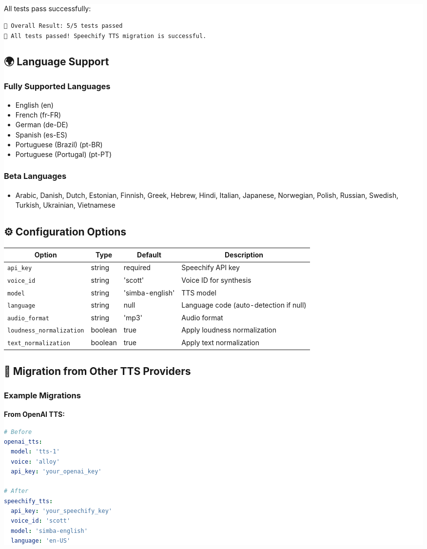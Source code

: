 All tests pass successfully:
```
🎯 Overall Result: 5/5 tests passed
🎉 All tests passed! Speechify TTS migration is successful.
```

## 🌍 Language Support

### Fully Supported Languages
- English (en)
- French (fr-FR)
- German (de-DE)
- Spanish (es-ES)
- Portuguese (Brazil) (pt-BR)
- Portuguese (Portugal) (pt-PT)

### Beta Languages
- Arabic, Danish, Dutch, Estonian, Finnish, Greek, Hebrew, Hindi, Italian, Japanese, Norwegian, Polish, Russian, Swedish, Turkish, Ukrainian, Vietnamese

## ⚙️ Configuration Options

| Option | Type | Default | Description |
|--------|------|---------|-------------|
| `api_key` | string | required | Speechify API key |
| `voice_id` | string | 'scott' | Voice ID for synthesis |
| `model` | string | 'simba-english' | TTS model |
| `language` | string | null | Language code (auto-detection if null) |
| `audio_format` | string | 'mp3' | Audio format |
| `loudness_normalization` | boolean | true | Apply loudness normalization |
| `text_normalization` | boolean | true | Apply text normalization |

## 🔄 Migration from Other TTS Providers

### Example Migrations

**From OpenAI TTS:**
```yaml
# Before
openai_tts:
  model: 'tts-1'
  voice: 'alloy'
  api_key: 'your_openai_key'

# After
speechify_tts:
  api_key: 'your_speechify_key'
  voice_id: 'scott'
  model: 'simba-english'
  language: 'en-US'
```
